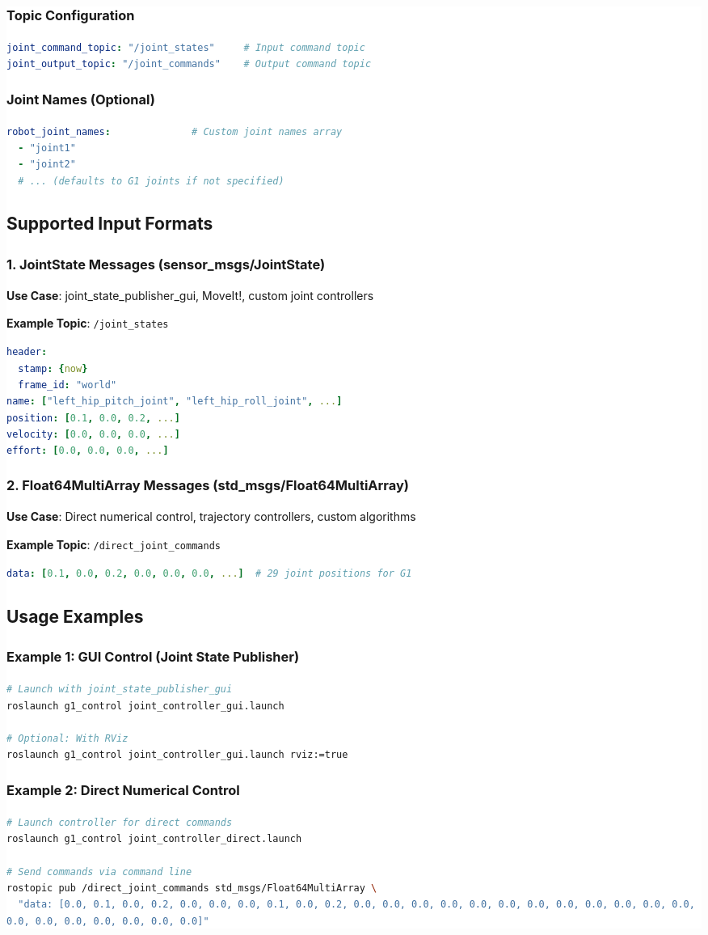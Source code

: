 ### Topic Configuration
```yaml
joint_command_topic: "/joint_states"     # Input command topic
joint_output_topic: "/joint_commands"    # Output command topic
```

### Joint Names (Optional)
```yaml
robot_joint_names:              # Custom joint names array
  - "joint1"
  - "joint2"
  # ... (defaults to G1 joints if not specified)
```

## Supported Input Formats

### 1. JointState Messages (sensor_msgs/JointState)
**Use Case**: joint_state_publisher_gui, MoveIt!, custom joint controllers

**Example Topic**: `/joint_states`
```yaml
header:
  stamp: {now}
  frame_id: "world"
name: ["left_hip_pitch_joint", "left_hip_roll_joint", ...]
position: [0.1, 0.0, 0.2, ...]
velocity: [0.0, 0.0, 0.0, ...]
effort: [0.0, 0.0, 0.0, ...]
```

### 2. Float64MultiArray Messages (std_msgs/Float64MultiArray)
**Use Case**: Direct numerical control, trajectory controllers, custom algorithms

**Example Topic**: `/direct_joint_commands`
```yaml
data: [0.1, 0.0, 0.2, 0.0, 0.0, 0.0, ...]  # 29 joint positions for G1
```

## Usage Examples

### Example 1: GUI Control (Joint State Publisher)
```bash
# Launch with joint_state_publisher_gui
roslaunch g1_control joint_controller_gui.launch

# Optional: With RViz
roslaunch g1_control joint_controller_gui.launch rviz:=true
```

### Example 2: Direct Numerical Control
```bash
# Launch controller for direct commands
roslaunch g1_control joint_controller_direct.launch

# Send commands via command line
rostopic pub /direct_joint_commands std_msgs/Float64MultiArray \
  "data: [0.0, 0.1, 0.0, 0.2, 0.0, 0.0, 0.0, 0.1, 0.0, 0.2, 0.0, 0.0, 0.0, 0.0, 0.0, 0.0, 0.0, 0.0, 0.0, 0.0, 0.0, 0.0, 0.0, 0.0, 0.0, 0.0, 0.0, 0.0, 0.0]"
```
